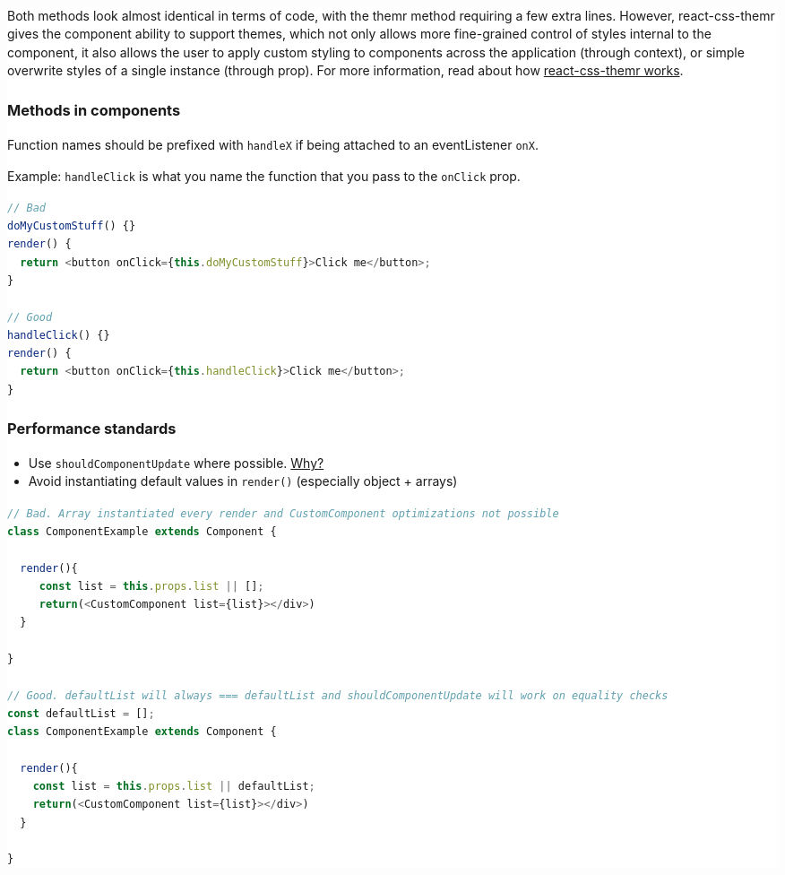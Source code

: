 Both methods look almost identical in terms of code, with the themr method requiring a few extra lines. However, react-css-themr gives the component ability to support themes, which not only allows more fine-grained control of styles internal to the component, it also allows the user to apply custom styling to components across the application (through context), or simple overwrite styles of a single instance (through prop). For more information, read about how [react-css-themr works](https://github.com/javivelasco/react-css-themr#how-does-it-work).

### Methods in components

Function names should be prefixed with `handleX` if being attached to an eventListener `onX`.

Example: `handleClick` is what you name the function that you pass to the `onClick` prop.

```js
// Bad
doMyCustomStuff() {}
render() {
  return <button onClick={this.doMyCustomStuff}>Click me</button>;
}

// Good
handleClick() {}
render() {
  return <button onClick={this.handleClick}>Click me</button>;
}
```

### Performance standards
- Use `shouldComponentUpdate` where possible. [Why?](https://facebook.github.io/react/docs/advanced-performance.html#shouldcomponentupdate-in-action)
- Avoid instantiating default values in `render()` (especially object + arrays)

```js
// Bad. Array instantiated every render and CustomComponent optimizations not possible
class ComponentExample extends Component {

  render(){
     const list = this.props.list || [];
     return(<CustomComponent list={list}></div>)
  }

}

// Good. defaultList will always === defaultList and shouldComponentUpdate will work on equality checks
const defaultList = [];
class ComponentExample extends Component {

  render(){
    const list = this.props.list || defaultList;
    return(<CustomComponent list={list}></div>)
  }

}
```
